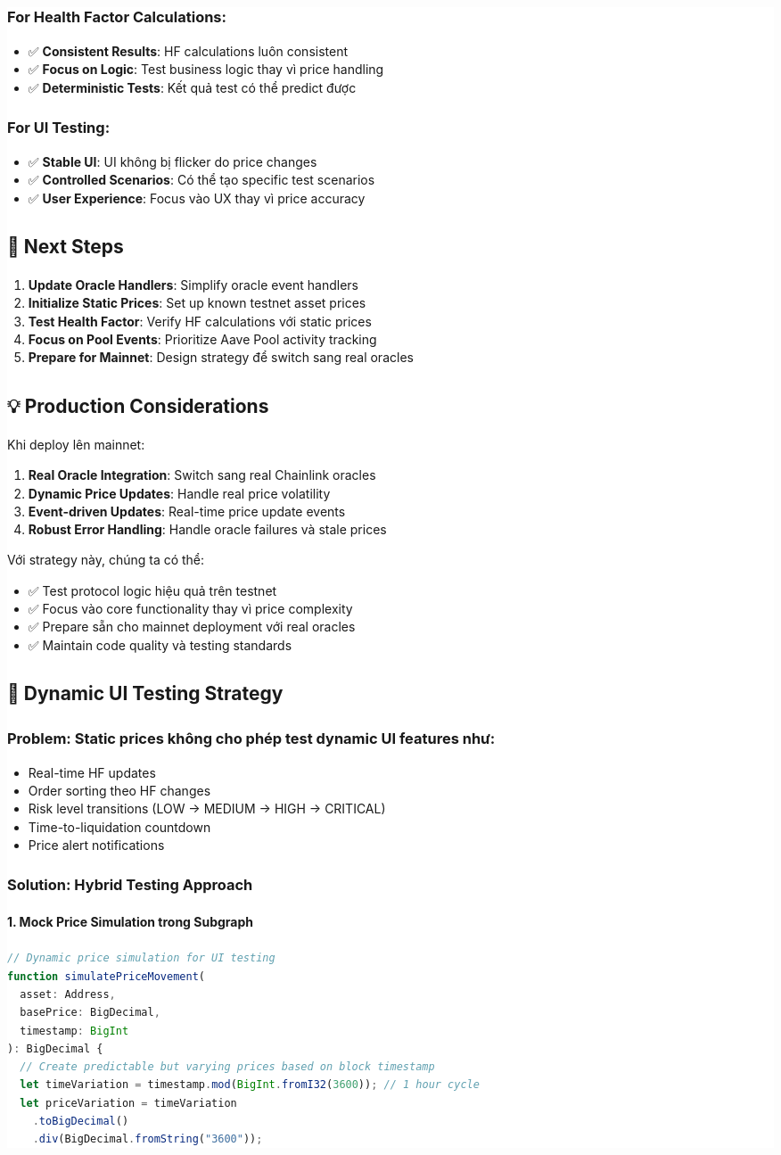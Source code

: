 ### **For Health Factor Calculations**:

- ✅ **Consistent Results**: HF calculations luôn consistent
- ✅ **Focus on Logic**: Test business logic thay vì price handling
- ✅ **Deterministic Tests**: Kết quả test có thể predict được

### **For UI Testing**:

- ✅ **Stable UI**: UI không bị flicker do price changes
- ✅ **Controlled Scenarios**: Có thể tạo specific test scenarios
- ✅ **User Experience**: Focus vào UX thay vì price accuracy

## 🚀 **Next Steps**

1. **Update Oracle Handlers**: Simplify oracle event handlers
2. **Initialize Static Prices**: Set up known testnet asset prices
3. **Test Health Factor**: Verify HF calculations với static prices
4. **Focus on Pool Events**: Prioritize Aave Pool activity tracking
5. **Prepare for Mainnet**: Design strategy để switch sang real oracles

## 💡 **Production Considerations**

Khi deploy lên mainnet:

1. **Real Oracle Integration**: Switch sang real Chainlink oracles
2. **Dynamic Price Updates**: Handle real price volatility
3. **Event-driven Updates**: Real-time price update events
4. **Robust Error Handling**: Handle oracle failures và stale prices

Với strategy này, chúng ta có thể:

- ✅ Test protocol logic hiệu quả trên testnet
- ✅ Focus vào core functionality thay vì price complexity
- ✅ Prepare sẵn cho mainnet deployment với real oracles
- ✅ Maintain code quality và testing standards

## 🎯 **Dynamic UI Testing Strategy**

### **Problem**: Static prices không cho phép test dynamic UI features như:

- Real-time HF updates
- Order sorting theo HF changes
- Risk level transitions (LOW → MEDIUM → HIGH → CRITICAL)
- Time-to-liquidation countdown
- Price alert notifications

### **Solution**: **Hybrid Testing Approach**

#### **1. Mock Price Simulation trong Subgraph**

```typescript
// Dynamic price simulation for UI testing
function simulatePriceMovement(
  asset: Address,
  basePrice: BigDecimal,
  timestamp: BigInt
): BigDecimal {
  // Create predictable but varying prices based on block timestamp
  let timeVariation = timestamp.mod(BigInt.fromI32(3600)); // 1 hour cycle
  let priceVariation = timeVariation
    .toBigDecimal()
    .div(BigDecimal.fromString("3600"));

```
